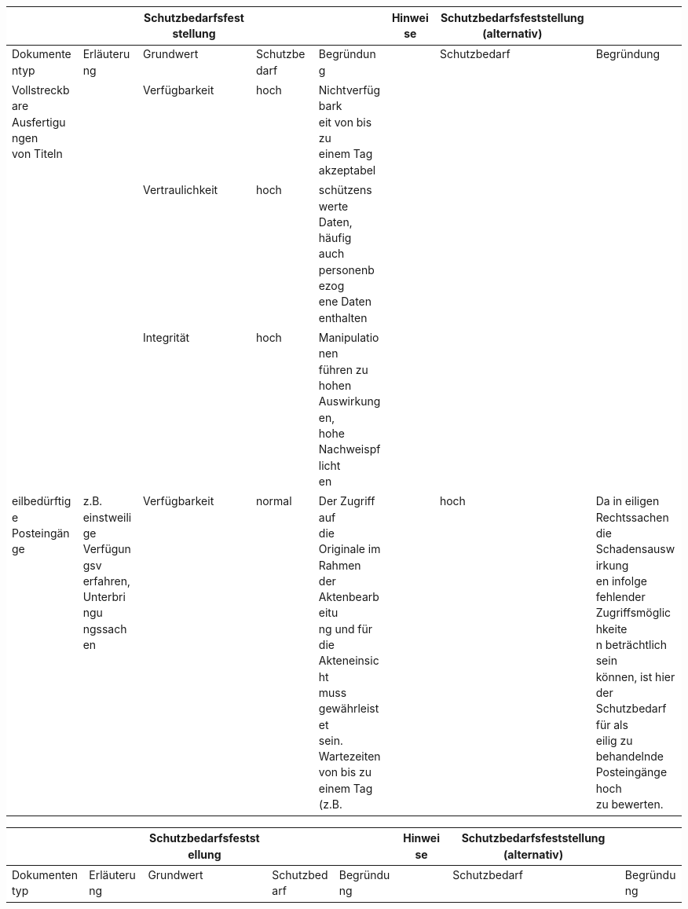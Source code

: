 |                                                |                                                                              | Schutzbedarfsfeststellung |              |                                                                                                                                                                                          | Hinweise | Schutzbedarfsfeststellung (alternativ) |                                                                                                                                                                                                                                             |
|------------------------------------------------|------------------------------------------------------------------------------|---------------------------|--------------|------------------------------------------------------------------------------------------------------------------------------------------------------------------------------------------|----------|----------------------------------------|---------------------------------------------------------------------------------------------------------------------------------------------------------------------------------------------------------------------------------------------|
| Dokumententyp                                  | Erläuterung                                                                  | Grundwert                 | Schutzbedarf | Begründung                                                                                                                                                                               |          | Schutzbedarf                           | Begründung                                                                                                                                                                                                                                  |
| Vollstreckbare<br>Ausfertigungen<br>von Titeln |                                                                              | Verfügbarkeit             | hoch         | Nichtverfügbark<br>eit von bis zu<br>einem Tag<br>akzeptabel                                                                                                                             |          |                                        |                                                                                                                                                                                                                                             |
|                                                |                                                                              | Vertraulichkeit           | hoch         | schützenswerte<br>Daten, häufig<br>auch<br>personenbezog<br>ene Daten<br>enthalten                                                                                                       |          |                                        |                                                                                                                                                                                                                                             |
|                                                |                                                                              | Integrität                | hoch         | Manipulationen<br>führen zu hohen<br>Auswirkungen,<br>hohe<br>Nachweispflicht<br>en                                                                                                      |          |                                        |                                                                                                                                                                                                                                             |
| eilbedürftige<br>Posteingänge                  | z.B.<br>einstweilige<br>Verfügungsv<br>erfahren,<br>Unterbringu<br>ngssachen | Verfügbarkeit             | normal       | Der Zugriff auf<br>die Originale im<br>Rahmen der<br>Aktenbearbeitu<br>ng und für die<br>Akteneinsicht<br>muss<br>gewährleistet<br>sein.<br>Wartezeiten<br>von bis zu<br>einem Tag (z.B. |          | hoch                                   | Da in eiligen<br>Rechtssachen die<br>Schadensauswirkung<br>en infolge fehlender<br>Zugriffsmöglichkeite<br>n beträchtlich sein<br>können, ist hier der<br>Schutzbedarf für als<br>eilig zu behandelnde<br>Posteingänge hoch<br>zu bewerten. |

|               |             | Schutzbedarfsfeststellung |              |                                                                                                                                                                                                                                                | Hinweise | Schutzbedarfsfeststellung (alternativ) |            |
|---------------|-------------|---------------------------|--------------|------------------------------------------------------------------------------------------------------------------------------------------------------------------------------------------------------------------------------------------------|----------|----------------------------------------|------------|
| Dokumententyp | Erläuterung | Grundwert                 | Schutzbedarf | Begründung                                                                                                                                                                                                                                     |          | Schutzbedarf                           | Begründung |